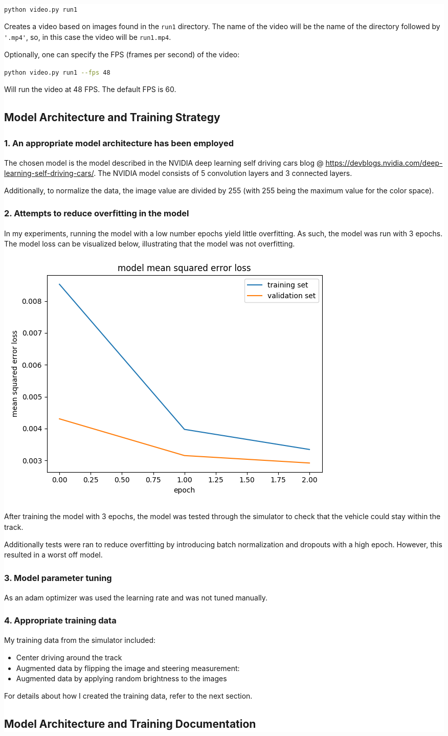 ```sh
python video.py run1
```

Creates a video based on images found in the `run1` directory. The name of the video will be the name of the directory followed by `'.mp4'`, so, in this case the video will be `run1.mp4`.

Optionally, one can specify the FPS (frames per second) of the video:

```sh
python video.py run1 --fps 48
```

Will run the video at 48 FPS. The default FPS is 60.

## Model Architecture and Training Strategy

### 1. An appropriate model architecture has been employed

The chosen model is the model described in the NVIDIA deep learning self driving cars blog @ https://devblogs.nvidia.com/deep-learning-self-driving-cars/. The NVIDIA model consists of 5 convolution layers and 3 connected layers.

Additionally, to normalize the data, the image value are divided by 255 (with 255 being the maximum value for the color space).

### 2. Attempts to reduce overfitting in the model

In my experiments, running the model with a low number epochs yield little overfitting. As such, the model was run with 3 epochs. The model loss can be visualized below, illustrating that the model was not overfitting.

![model-mean-squared-error-loss]

After training the model with 3 epochs, the model was tested through the simulator to check that the vehicle could stay within the track.

Additionally tests were ran to reduce overfitting by introducing batch normalization and dropouts with a high epoch. However, this resulted in a worst off model.

### 3. Model parameter tuning

As an adam optimizer was used the learning rate and was not tuned manually.

### 4. Appropriate training data

My training data from the simulator included:
* Center driving around the track
* Augmented data by flipping the image and steering measurement:
* Augmented data by applying random brightness to the images

For details about how I created the training data, refer to the next section. 

## Model Architecture and Training Documentation


[//]: # (Image References)
[model-mean-squared-error-loss]: ./images/model-mean-squared-error-loss.png "Mean square error loss"
[center-driving]: ./images/center-driving.jpg "Center driving"
[recovery-1]: ./images/recovery-1.jpg "Recovery driving 1"
[recovery-2]: ./images/recovery-2.jpg "Recovery driving 2"
[recovery-3]: ./images/recovery-3.jpg "Recovery driving 3"
[class-distribution]: ./images/class-distribution.png "Steering class distribution"
[model-architecture]: ./images/model-architecture.png "Model architecture"
[left-image]: ./images/left-image.jpg "Left driving image"
[right-image]: ./images/right-image.jpg "Right driving image"